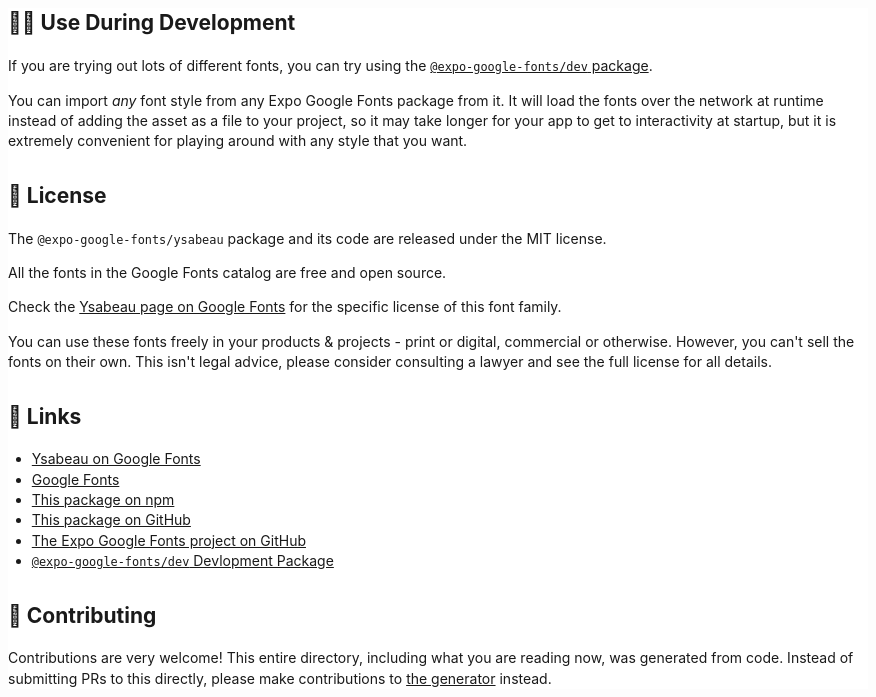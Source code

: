 
## 👩‍💻 Use During Development

If you are trying out lots of different fonts, you can try using the [`@expo-google-fonts/dev` package](https://github.com/expo/google-fonts/tree/master/font-packages/dev#readme).

You can import *any* font style from any Expo Google Fonts package from it. It will load the fonts
over the network at runtime instead of adding the asset as a file to your project, so it may take longer
for your app to get to interactivity at startup, but it is extremely convenient
for playing around with any style that you want.

## 📖 License

The `@expo-google-fonts/ysabeau` package and its code are released under the MIT license.

All the fonts in the Google Fonts catalog are free and open source.

Check the [Ysabeau page on Google Fonts](https://fonts.google.com/specimen/Ysabeau) for the specific license of this font family.

You can use these fonts freely in your products & projects - print or digital, commercial or otherwise. However, you can't sell the fonts on their own. This isn't legal advice, please consider consulting a lawyer and see the full license for all details.

## 🔗 Links

- [Ysabeau on Google Fonts](https://fonts.google.com/specimen/Ysabeau)
- [Google Fonts](https://fonts.google.com/)
- [This package on npm](https://www.npmjs.com/package/@expo-google-fonts/ysabeau)
- [This package on GitHub](https://github.com/expo/google-fonts/tree/master/font-packages/ysabeau)
- [The Expo Google Fonts project on GitHub](https://github.com/expo/google-fonts)
- [`@expo-google-fonts/dev` Devlopment Package](https://github.com/expo/google-fonts/tree/master/font-packages/dev)

## 🤝 Contributing

Contributions are very welcome! This entire directory, including what you are reading now, was generated from code. Instead of submitting PRs to this directly, please make contributions to [the generator](https://github.com/expo/google-fonts/tree/master/packages/generator) instead.
